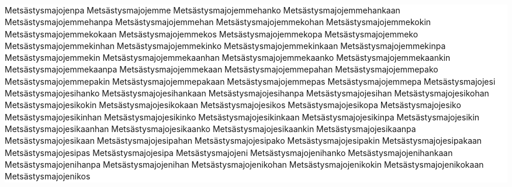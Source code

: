 Metsästysmajojenpa
Metsästysmajojemme
Metsästysmajojemmehanko
Metsästysmajojemmehankaan
Metsästysmajojemmehanpa
Metsästysmajojemmehan
Metsästysmajojemmekohan
Metsästysmajojemmekokin
Metsästysmajojemmekokaan
Metsästysmajojemmekos
Metsästysmajojemmekopa
Metsästysmajojemmeko
Metsästysmajojemmekinhan
Metsästysmajojemmekinko
Metsästysmajojemmekinkaan
Metsästysmajojemmekinpa
Metsästysmajojemmekin
Metsästysmajojemmekaanhan
Metsästysmajojemmekaanko
Metsästysmajojemmekaankin
Metsästysmajojemmekaanpa
Metsästysmajojemmekaan
Metsästysmajojemmepahan
Metsästysmajojemmepako
Metsästysmajojemmepakin
Metsästysmajojemmepakaan
Metsästysmajojemmepas
Metsästysmajojemmepa
Metsästysmajojesi
Metsästysmajojesihanko
Metsästysmajojesihankaan
Metsästysmajojesihanpa
Metsästysmajojesihan
Metsästysmajojesikohan
Metsästysmajojesikokin
Metsästysmajojesikokaan
Metsästysmajojesikos
Metsästysmajojesikopa
Metsästysmajojesiko
Metsästysmajojesikinhan
Metsästysmajojesikinko
Metsästysmajojesikinkaan
Metsästysmajojesikinpa
Metsästysmajojesikin
Metsästysmajojesikaanhan
Metsästysmajojesikaanko
Metsästysmajojesikaankin
Metsästysmajojesikaanpa
Metsästysmajojesikaan
Metsästysmajojesipahan
Metsästysmajojesipako
Metsästysmajojesipakin
Metsästysmajojesipakaan
Metsästysmajojesipas
Metsästysmajojesipa
Metsästysmajojeni
Metsästysmajojenihanko
Metsästysmajojenihankaan
Metsästysmajojenihanpa
Metsästysmajojenihan
Metsästysmajojenikohan
Metsästysmajojenikokin
Metsästysmajojenikokaan
Metsästysmajojenikos